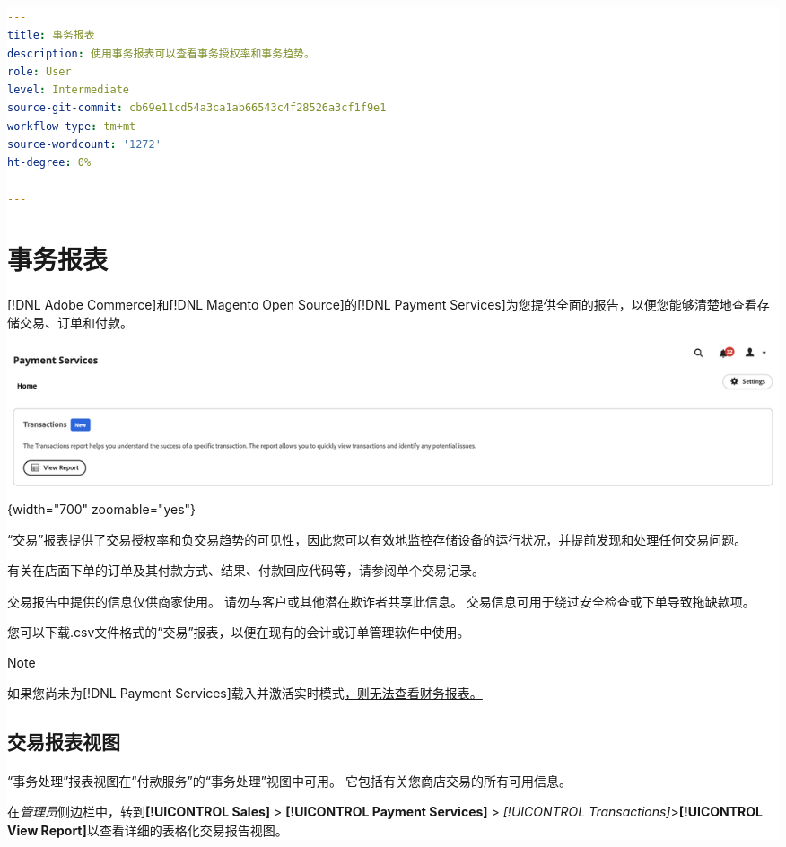 ```yaml
---
title: 事务报表
description: 使用事务报表可以查看事务授权率和事务趋势。
role: User
level: Intermediate
source-git-commit: cb69e11cd54a3ca1ab66543c4f28526a3cf1f9e1
workflow-type: tm+mt
source-wordcount: '1272'
ht-degree: 0%

---
```


# 事务报表

[!DNL Adobe Commerce]和[!DNL Magento Open Source]的[!DNL Payment Services]为您提供全面的报告，以便您能够清楚地查看存储交易、订单和付款。

![事务报表](assets/transactions-report.png){width="700" zoomable="yes"}

“交易”报表提供了交易授权率和负交易趋势的可见性，因此您可以有效地监控存储设备的运行状况，并提前发现和处理任何交易问题。

有关在店面下单的订单及其付款方式、结果、付款回应代码等，请参阅单个交易记录。

交易报告中提供的信息仅供商家使用。 请勿与客户或其他潜在欺诈者共享此信息。 交易信息可用于绕过安全检查或下单导致拖缺款项。

您可以下载.csv文件格式的“交易”报表，以便在现有的会计或订单管理软件中使用。

>[!NOTE]
>
>如果您尚未为[!DNL Payment Services]载入并激活实时模式[，则无法查看财务报表。](production.md#enable-live-payments)

## 交易报表视图

“事务处理”报表视图在“付款服务”的“事务处理”视图中可用。 它包括有关您商店交易的所有可用信息。

在&#x200B;_管理员_&#x200B;侧边栏中，转到&#x200B;**[!UICONTROL Sales]** > **[!UICONTROL Payment Services]** > _[!UICONTROL Transactions]_>**[!UICONTROL View Report]**&#x200B;以查看详细的表格化交易报告视图。
